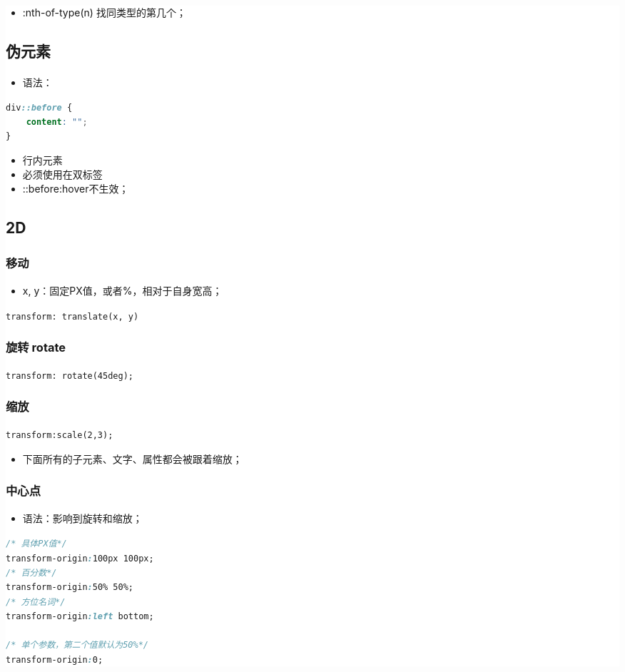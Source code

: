 * :nth-of-type(n)  找同类型的第几个；

## 伪元素

* 语法：

```css
div::before {
    content: "";
}
```

* 行内元素
* 必须使用在双标签
* ::before:hover不生效；

## 2D

### 移动

* x, y：固定PX值，或者%，相对于自身宽高；

```
transform: translate(x, y)
```

### 旋转 rotate

```
transform: rotate(45deg);
```

### 缩放

```
transform:scale(2,3);
```

* 下面所有的子元素、文字、属性都会被跟着缩放；

### 中心点

* 语法：影响到旋转和缩放；

```css
/* 具体PX值*/
transform-origin:100px 100px;
/* 百分数*/
transform-origin:50% 50%;
/* 方位名词*/
transform-origin:left bottom;

/* 单个参数，第二个值默认为50%*/
transform-origin:0;
```
